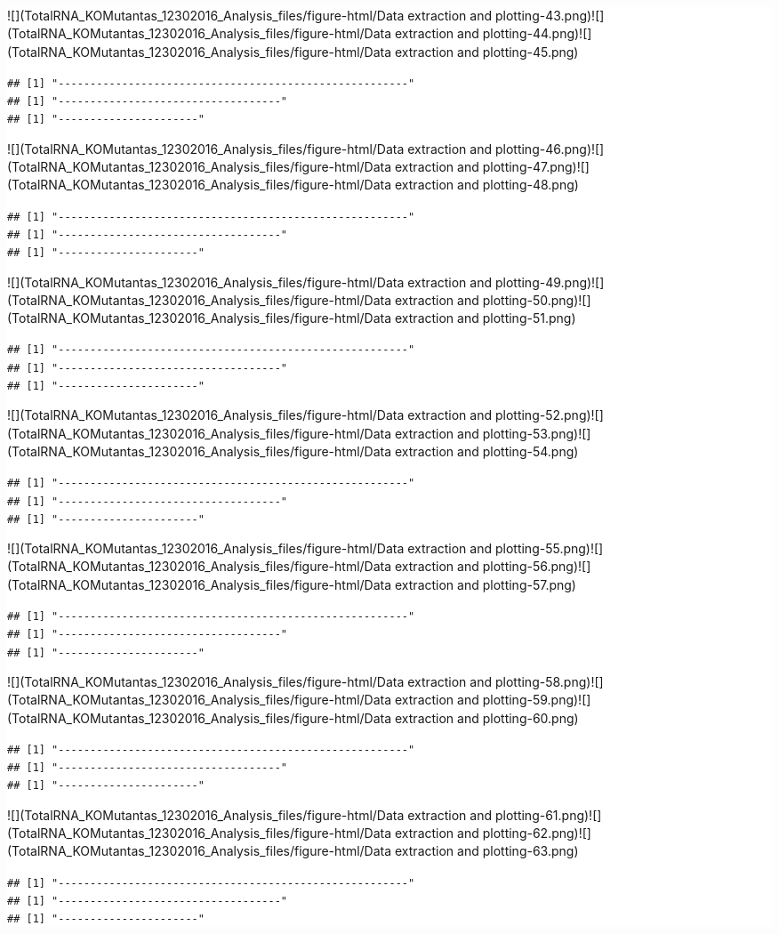 ![](TotalRNA_KOMutantas_12302016_Analysis_files/figure-html/Data extraction and plotting-43.png)![](TotalRNA_KOMutantas_12302016_Analysis_files/figure-html/Data extraction and plotting-44.png)![](TotalRNA_KOMutantas_12302016_Analysis_files/figure-html/Data extraction and plotting-45.png)

```
## [1] "-------------------------------------------------------"
## [1] "-----------------------------------"
## [1] "----------------------"
```

![](TotalRNA_KOMutantas_12302016_Analysis_files/figure-html/Data extraction and plotting-46.png)![](TotalRNA_KOMutantas_12302016_Analysis_files/figure-html/Data extraction and plotting-47.png)![](TotalRNA_KOMutantas_12302016_Analysis_files/figure-html/Data extraction and plotting-48.png)

```
## [1] "-------------------------------------------------------"
## [1] "-----------------------------------"
## [1] "----------------------"
```

![](TotalRNA_KOMutantas_12302016_Analysis_files/figure-html/Data extraction and plotting-49.png)![](TotalRNA_KOMutantas_12302016_Analysis_files/figure-html/Data extraction and plotting-50.png)![](TotalRNA_KOMutantas_12302016_Analysis_files/figure-html/Data extraction and plotting-51.png)

```
## [1] "-------------------------------------------------------"
## [1] "-----------------------------------"
## [1] "----------------------"
```

![](TotalRNA_KOMutantas_12302016_Analysis_files/figure-html/Data extraction and plotting-52.png)![](TotalRNA_KOMutantas_12302016_Analysis_files/figure-html/Data extraction and plotting-53.png)![](TotalRNA_KOMutantas_12302016_Analysis_files/figure-html/Data extraction and plotting-54.png)

```
## [1] "-------------------------------------------------------"
## [1] "-----------------------------------"
## [1] "----------------------"
```

![](TotalRNA_KOMutantas_12302016_Analysis_files/figure-html/Data extraction and plotting-55.png)![](TotalRNA_KOMutantas_12302016_Analysis_files/figure-html/Data extraction and plotting-56.png)![](TotalRNA_KOMutantas_12302016_Analysis_files/figure-html/Data extraction and plotting-57.png)

```
## [1] "-------------------------------------------------------"
## [1] "-----------------------------------"
## [1] "----------------------"
```

![](TotalRNA_KOMutantas_12302016_Analysis_files/figure-html/Data extraction and plotting-58.png)![](TotalRNA_KOMutantas_12302016_Analysis_files/figure-html/Data extraction and plotting-59.png)![](TotalRNA_KOMutantas_12302016_Analysis_files/figure-html/Data extraction and plotting-60.png)

```
## [1] "-------------------------------------------------------"
## [1] "-----------------------------------"
## [1] "----------------------"
```

![](TotalRNA_KOMutantas_12302016_Analysis_files/figure-html/Data extraction and plotting-61.png)![](TotalRNA_KOMutantas_12302016_Analysis_files/figure-html/Data extraction and plotting-62.png)![](TotalRNA_KOMutantas_12302016_Analysis_files/figure-html/Data extraction and plotting-63.png)

```
## [1] "-------------------------------------------------------"
## [1] "-----------------------------------"
## [1] "----------------------"
```
